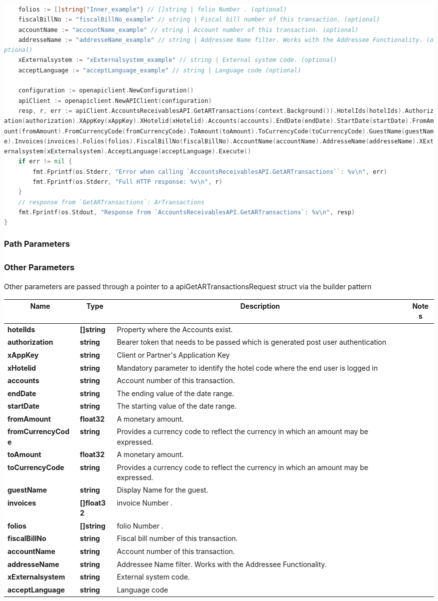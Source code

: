 ```go
    folios := []string{"Inner_example"} // []string | folio Number . (optional)
    fiscalBillNo := "fiscalBillNo_example" // string | Fiscal bill number of this transaction. (optional)
    accountName := "accountName_example" // string | Account number of this transaction. (optional)
    addresseName := "addresseName_example" // string | Addressee Name filter. Works with the Addressee Functionality. (optional)
    xExternalsystem := "xExternalsystem_example" // string | External system code. (optional)
    acceptLanguage := "acceptLanguage_example" // string | Language code (optional)

    configuration := openapiclient.NewConfiguration()
    apiClient := openapiclient.NewAPIClient(configuration)
    resp, r, err := apiClient.AccountsReceivablesAPI.GetARTransactions(context.Background()).HotelIds(hotelIds).Authorization(authorization).XAppKey(xAppKey).XHotelid(xHotelid).Accounts(accounts).EndDate(endDate).StartDate(startDate).FromAmount(fromAmount).FromCurrencyCode(fromCurrencyCode).ToAmount(toAmount).ToCurrencyCode(toCurrencyCode).GuestName(guestName).Invoices(invoices).Folios(folios).FiscalBillNo(fiscalBillNo).AccountName(accountName).AddresseName(addresseName).XExternalsystem(xExternalsystem).AcceptLanguage(acceptLanguage).Execute()
    if err != nil {
        fmt.Fprintf(os.Stderr, "Error when calling `AccountsReceivablesAPI.GetARTransactions``: %v\n", err)
        fmt.Fprintf(os.Stderr, "Full HTTP response: %v\n", r)
    }
    // response from `GetARTransactions`: ArTransactions
    fmt.Fprintf(os.Stdout, "Response from `AccountsReceivablesAPI.GetARTransactions`: %v\n", resp)
}
```

### Path Parameters



### Other Parameters

Other parameters are passed through a pointer to a apiGetARTransactionsRequest struct via the builder pattern


Name | Type | Description  | Notes
------------- | ------------- | ------------- | -------------
 **hotelIds** | **[]string** | Property where the Accounts exist. | 
 **authorization** | **string** | Bearer token that needs to be passed which is generated post user authentication | 
 **xAppKey** | **string** | Client or Partner&#39;s Application Key | 
 **xHotelid** | **string** | Mandatory parameter to identify the hotel code where the end user is logged in | 
 **accounts** | **string** | Account number of this transaction. | 
 **endDate** | **string** | The ending value of the date range. | 
 **startDate** | **string** | The starting value of the date range. | 
 **fromAmount** | **float32** | A monetary amount. | 
 **fromCurrencyCode** | **string** | Provides a currency code to reflect the currency in which an amount may be expressed. | 
 **toAmount** | **float32** | A monetary amount. | 
 **toCurrencyCode** | **string** | Provides a currency code to reflect the currency in which an amount may be expressed. | 
 **guestName** | **string** | Display Name for the guest. | 
 **invoices** | **[]float32** | invoice Number . | 
 **folios** | **[]string** | folio Number . | 
 **fiscalBillNo** | **string** | Fiscal bill number of this transaction. | 
 **accountName** | **string** | Account number of this transaction. | 
 **addresseName** | **string** | Addressee Name filter. Works with the Addressee Functionality. | 
 **xExternalsystem** | **string** | External system code. | 
 **acceptLanguage** | **string** | Language code | 
